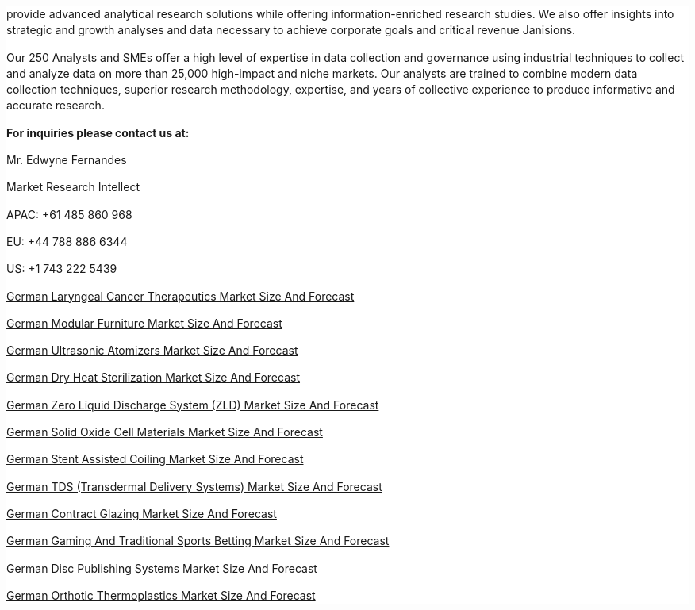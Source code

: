 provide advanced analytical research solutions while offering information-enriched research studies.&nbsp;</span>We also offer insights into strategic and growth analyses and data necessary to achieve corporate goals and critical revenue Janisions.</p><p><span class="">Our 250 Analysts and SMEs offer a high level of expertise in data collection and governance using industrial techniques to collect and analyze data on more than 25,000 high-impact and niche markets. Our analysts are trained to combine modern data collection techniques, superior research methodology, expertise, and years of collective experience to produce informative and accurate research.</span></p><p><strong>For inquiries please contact us at:</strong></p><p>Mr. Edwyne Fernandes</p><p>Market Research Intellect</p><p>APAC: +61 485 860 968</p><p>EU: +44 788 886 6344</p><p>US: +1 743 222 5439</p><p><a href="https://github.com/Khanmiraa/Finish/blob/main/Laryngeal-Cancer-Therapeutics-Market/China-Laryngeal-Cancer-Therapeutics-Market.md">German Laryngeal Cancer Therapeutics Market Size And Forecast</a></p><p><a href="https://github.com/Khanmiraa/Fetch/blob/main/Modular-Furniture-Market/China-Modular-Furniture-Market.md">German Modular Furniture Market Size And Forecast</a></p><p><a href="https://github.com/Khanmiraa/Call/blob/main/Ultrasonic-Atomizers-Market/China-Ultrasonic-Atomizers-Market.md">German Ultrasonic Atomizers Market Size And Forecast</a></p><p><a href="https://github.com/Khanmiraa/Continue/blob/main/Dry-Heat-Sterilization-Market/China-Dry-Heat-Sterilization-Market.md">German Dry Heat Sterilization Market Size And Forecast</a></p><p><a href="https://github.com/Khanmiraa/Hut/blob/main/Zero-Liquid-Discharge-System-(ZLD)-Market/China-Zero-Liquid-Discharge-System-(ZLD)-Market.md">German Zero Liquid Discharge System (ZLD) Market Size And Forecast</a></p><p><a href="https://github.com/Khanmiraa/Sea/blob/main/Solid-Oxide-Cell-Materials-Market/China-Solid-Oxide-Cell-Materials-Market.md">German Solid Oxide Cell Materials Market Size And Forecast</a></p><p><a href="https://github.com/Khanmiraa/Search/blob/main/Stent-Assisted-Coiling-Market/China-Stent-Assisted-Coiling-Market.md">German Stent Assisted Coiling Market Size And Forecast</a></p><p><a href="https://github.com/Khanmiraa/sand/blob/main/TDS-(Transdermal-Delivery-Systems)-Market/China-TDS-(Transdermal-Delivery-Systems)-Market.md">German TDS (Transdermal Delivery Systems) Market Size And Forecast</a></p><p><a href="https://github.com/Khanmiraa/Candle/blob/main/Contract-Glazing-Market/China-Contract-Glazing-Market.md">German Contract Glazing Market Size And Forecast</a></p><p><a href="https://github.com/Khanmiraa/Available/blob/main/Gaming-And-Traditional-Sports-Betting-Market/China-Gaming-And-Traditional-Sports-Betting-Market.md">German Gaming And Traditional Sports Betting Market Size And Forecast</a></p><p><a href="https://github.com/Khanmiraa/Disc/blob/main/Disc-Publishing-Systems-Market/China-Disc-Publishing-Systems-Market.md">German Disc Publishing Systems Market Size And Forecast</a></p><p><a href="https://github.com/Khanmiraa/Could/blob/main/Orthotic-Thermoplastics-Market/China-Orthotic-Thermoplastics-Market.md">German Orthotic Thermoplastics Market Size And Forecast</a></p>
